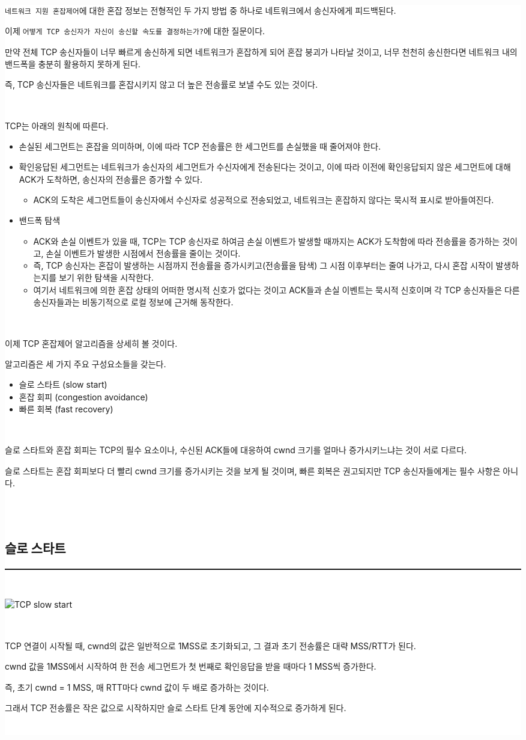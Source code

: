```네트워크 지원 혼잡제어```에 대한 혼잡 정보는 전형적인 두 가지 방법 중 하나로 네트워크에서 송신자에게 피드백된다.
<br>

이제 ```어떻게 TCP 송신자가 자신이 송신할 속도를 결정하는가?```에 대한 질문이다.

만약 전체 TCP 송신자들이 너무 빠르게 송신하게 되면 네트워크가 혼잡하게 되어 혼잡 붕괴가 나타날 것이고, 너무 천천히 송신한다면 네트워크 내의 밴드폭을 충분히 활용하지 못하게 된다.

즉, TCP 송신자들은 네트워크를 혼잡시키지 않고 더 높은 전송률로 보낼 수도 있는 것이다.

<br>

TCP는 아래의 원칙에 따른다.

+ 손실된 세그먼트는 혼잡을 의미하며, 이에 따라 TCP 전송률은 한 세그먼트를 손실했을 때 줄어져야 한다.

+ 확인응답된 세그먼트는 네트워크가 송신자의 세그먼트가 수신자에게 전송된다는 것이고, 이에 따라 이전에 확인응답되지 않은 세그먼트에 대해 ACK가 도착하면, 송신자의 전송률은 증가할 수 있다.
  + ACK의 도착은 세그먼트들이 송신자에서 수신자로 성공적으로 전송되었고, 네트워크는 혼잡하지 않다는 묵시적 표시로 받아들여진다.

+ 밴드폭 탐색
  + ACK와 손실 이벤트가 있을 때, TCP는 TCP 송신자로 하여금 손실 이벤트가 발생할 때까지는 ACK가 도착함에 따라 전송률을 증가하는 것이고, 손실 이벤트가 발생한 시점에서 전송률을 줄이는 것이다.
  + 즉, TCP 송신자는 혼잡이 발생하는 시점까지 전송률을 증가시키고(전송률을 탐색) 그 시점 이후부터는 줄여 나가고, 다시 혼잡 시작이 발생하는지를 보기 위한 탐색을 시작한다.
  + 여기서 네트워크에 의한 혼잡 상태의 어떠한 명시적 신호가 없다는 것이고 ACK들과 손실 이벤트는 묵시적 신호이며 각 TCP 송신자들은 다른 송신자들과는 비동기적으로 로컬 정보에 근거해 동작한다.

<br>

이제 TCP 혼잡제어 알고리즘을 상세히 볼 것이다.

알고리즘은 세 가지 주요 구성요소들을 갖는다.

+ 슬로 스타트 (slow start)
+ 혼잡 회피 (congestion avoidance)
+ 빠른 회복 (fast recovery)

<br>

슬로 스타트와 혼잡 회피는 TCP의 필수 요소이나, 수신된 ACK들에 대응하여 cwnd 크기를 얼마나 증가시키느냐는 것이 서로 다르다.

슬로 스타트는 혼잡 회피보다 더 빨리 cwnd 크기를 증가시키는 것을 보게 될 것이며, 빠른 회복은 권고되지만 TCP 송신자들에게는 필수 사항은 아니다.

<br><br>

## 슬로 스타트
<hr style="border-top: 1px solid;"><br>

![TCP slow start](https://user-images.githubusercontent.com/52172169/178416429-a616df54-1d23-4a81-9742-9e527ff5f28d.png)

<br>

TCP 연결이 시작될 때, cwnd의 값은 일반적으로 1MSS로 초기화되고, 그 결과 초기 전송률은 대략 MSS/RTT가 된다.

cwnd 값을 1MSS에서 시작하여 한 전송 세그먼트가 첫 번째로 확인응답을 받을 때마다 1 MSS씩 증가한다.

즉, 초기 cwnd = 1 MSS, 매 RTT마다 cwnd 값이 두 배로 증가하는 것이다.

그래서 TCP 전송률은 작은 값으로 시작하지만 슬로 스타트 단계 동안에 지수적으로 증가하게 된다.

<br>

```